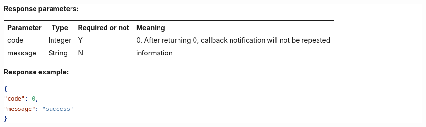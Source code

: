 **Response parameters:**

| Parameter | Type | Required or not | Meaning |
|------|------|------|:------|
| code | Integer | Y | 0. After returning 0, callback notification will not be repeated |
| message | String | N | information |

**Response example:**
```json
{
"code": 0,
"message": "success"
}
```





